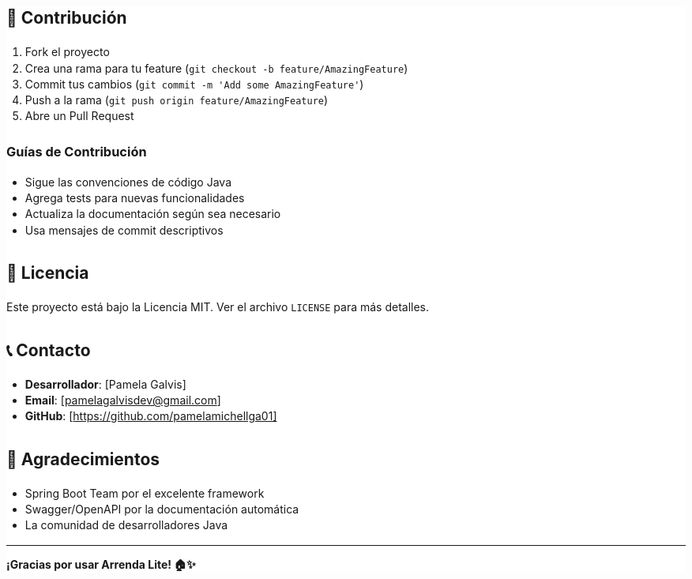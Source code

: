 ## 🤝 Contribución

1. Fork el proyecto
2. Crea una rama para tu feature (`git checkout -b feature/AmazingFeature`)
3. Commit tus cambios (`git commit -m 'Add some AmazingFeature'`)
4. Push a la rama (`git push origin feature/AmazingFeature`)
5. Abre un Pull Request

### Guías de Contribución

- Sigue las convenciones de código Java
- Agrega tests para nuevas funcionalidades
- Actualiza la documentación según sea necesario
- Usa mensajes de commit descriptivos

## 📝 Licencia

Este proyecto está bajo la Licencia MIT. Ver el archivo `LICENSE` para más detalles.

## 📞 Contacto

- **Desarrollador**: [Pamela Galvis]
- **Email**: [pamelagalvisdev@gmail.com]
- **GitHub**: [https://github.com/pamelamichellga01]

## 🙏 Agradecimientos

- Spring Boot Team por el excelente framework
- Swagger/OpenAPI por la documentación automática
- La comunidad de desarrolladores Java

---

**¡Gracias por usar Arrenda Lite! 🏠✨**
